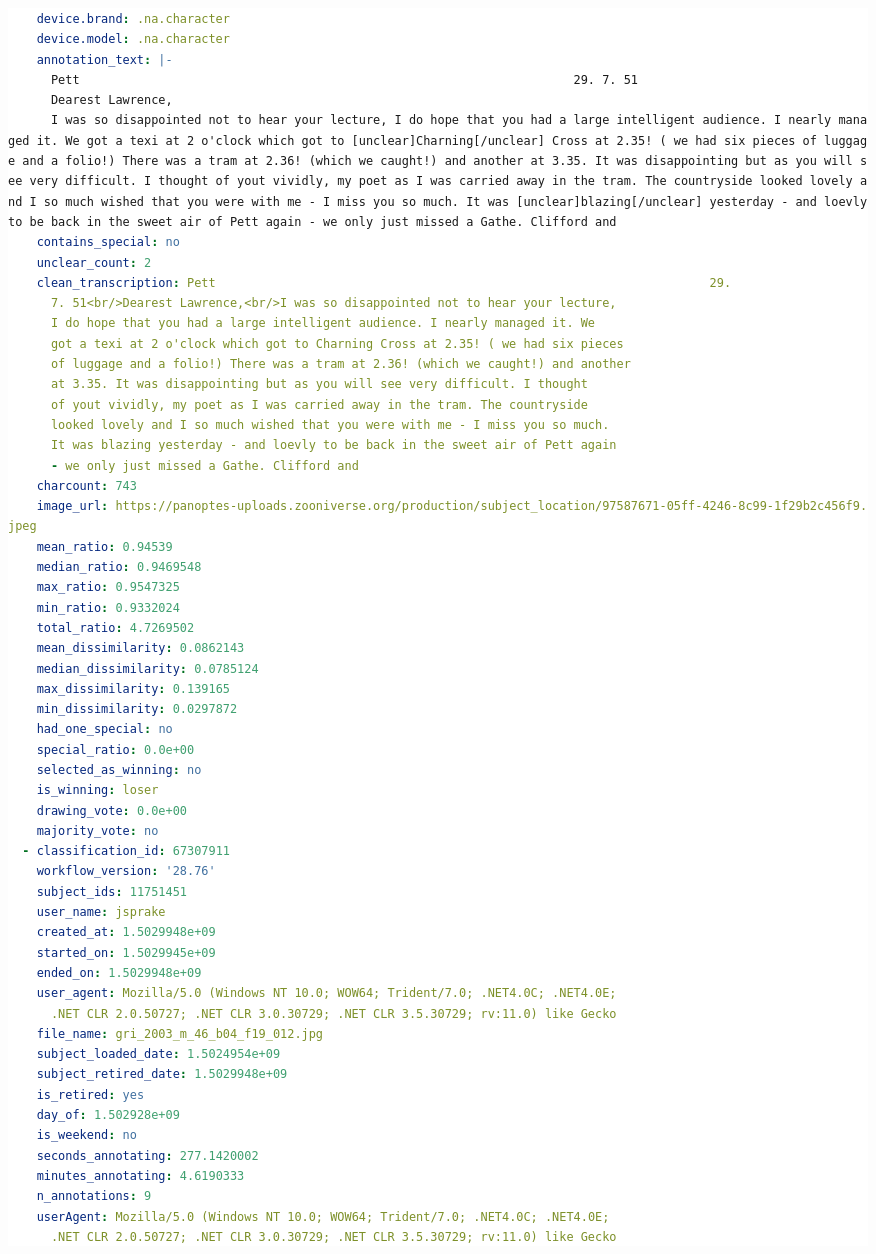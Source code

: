 ```yaml
    device.brand: .na.character
    device.model: .na.character
    annotation_text: |-
      Pett                                                                     29. 7. 51
      Dearest Lawrence,
      I was so disappointed not to hear your lecture, I do hope that you had a large intelligent audience. I nearly managed it. We got a texi at 2 o'clock which got to [unclear]Charning[/unclear] Cross at 2.35! ( we had six pieces of luggage and a folio!) There was a tram at 2.36! (which we caught!) and another at 3.35. It was disappointing but as you will see very difficult. I thought of yout vividly, my poet as I was carried away in the tram. The countryside looked lovely and I so much wished that you were with me - I miss you so much. It was [unclear]blazing[/unclear] yesterday - and loevly to be back in the sweet air of Pett again - we only just missed a Gathe. Clifford and
    contains_special: no
    unclear_count: 2
    clean_transcription: Pett                                                                     29.
      7. 51<br/>Dearest Lawrence,<br/>I was so disappointed not to hear your lecture,
      I do hope that you had a large intelligent audience. I nearly managed it. We
      got a texi at 2 o'clock which got to Charning Cross at 2.35! ( we had six pieces
      of luggage and a folio!) There was a tram at 2.36! (which we caught!) and another
      at 3.35. It was disappointing but as you will see very difficult. I thought
      of yout vividly, my poet as I was carried away in the tram. The countryside
      looked lovely and I so much wished that you were with me - I miss you so much.
      It was blazing yesterday - and loevly to be back in the sweet air of Pett again
      - we only just missed a Gathe. Clifford and
    charcount: 743
    image_url: https://panoptes-uploads.zooniverse.org/production/subject_location/97587671-05ff-4246-8c99-1f29b2c456f9.jpeg
    mean_ratio: 0.94539
    median_ratio: 0.9469548
    max_ratio: 0.9547325
    min_ratio: 0.9332024
    total_ratio: 4.7269502
    mean_dissimilarity: 0.0862143
    median_dissimilarity: 0.0785124
    max_dissimilarity: 0.139165
    min_dissimilarity: 0.0297872
    had_one_special: no
    special_ratio: 0.0e+00
    selected_as_winning: no
    is_winning: loser
    drawing_vote: 0.0e+00
    majority_vote: no
  - classification_id: 67307911
    workflow_version: '28.76'
    subject_ids: 11751451
    user_name: jsprake
    created_at: 1.5029948e+09
    started_on: 1.5029945e+09
    ended_on: 1.5029948e+09
    user_agent: Mozilla/5.0 (Windows NT 10.0; WOW64; Trident/7.0; .NET4.0C; .NET4.0E;
      .NET CLR 2.0.50727; .NET CLR 3.0.30729; .NET CLR 3.5.30729; rv:11.0) like Gecko
    file_name: gri_2003_m_46_b04_f19_012.jpg
    subject_loaded_date: 1.5024954e+09
    subject_retired_date: 1.5029948e+09
    is_retired: yes
    day_of: 1.502928e+09
    is_weekend: no
    seconds_annotating: 277.1420002
    minutes_annotating: 4.6190333
    n_annotations: 9
    userAgent: Mozilla/5.0 (Windows NT 10.0; WOW64; Trident/7.0; .NET4.0C; .NET4.0E;
      .NET CLR 2.0.50727; .NET CLR 3.0.30729; .NET CLR 3.5.30729; rv:11.0) like Gecko
```